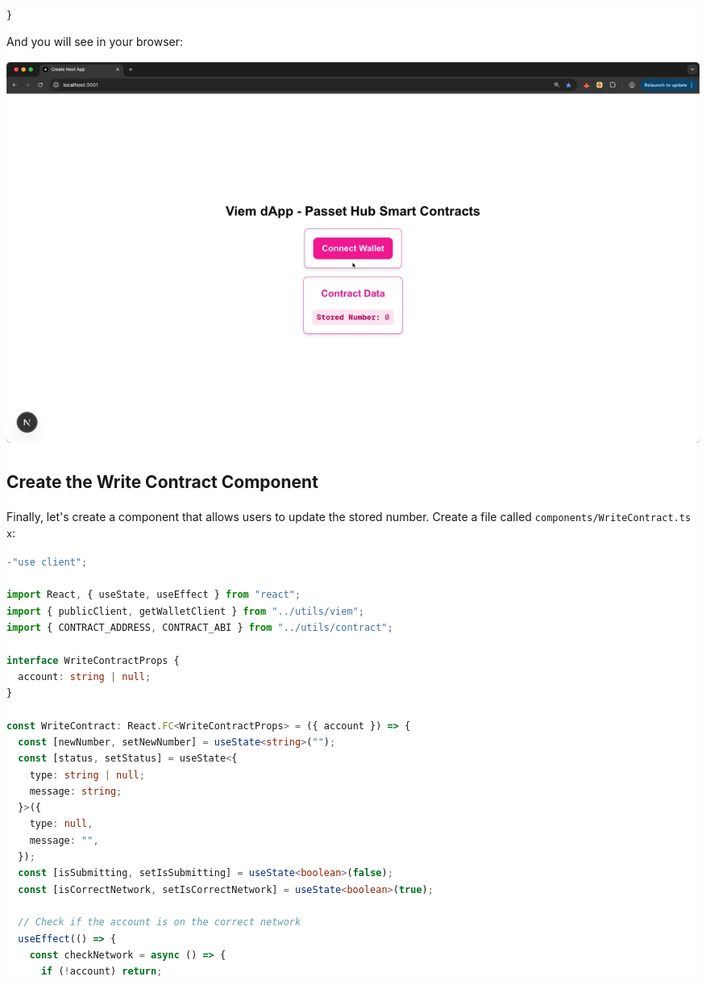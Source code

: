 ```typescript title="page.tsx"
}
```

And you will see in your browser:

![](/images/tutorials/smart-contracts/launch-your-first-project/create-dapp-viem/create-dapp-viem-3.webp)

## Create the Write Contract Component

Finally, let's create a component that allows users to update the stored number. Create a file called `components/WriteContract.tsx`:

```typescript title="WriteContract.tsx"
-"use client";

import React, { useState, useEffect } from "react";
import { publicClient, getWalletClient } from "../utils/viem";
import { CONTRACT_ADDRESS, CONTRACT_ABI } from "../utils/contract";

interface WriteContractProps {
  account: string | null;
}

const WriteContract: React.FC<WriteContractProps> = ({ account }) => {
  const [newNumber, setNewNumber] = useState<string>("");
  const [status, setStatus] = useState<{
    type: string | null;
    message: string;
  }>({
    type: null,
    message: "",
  });
  const [isSubmitting, setIsSubmitting] = useState<boolean>(false);
  const [isCorrectNetwork, setIsCorrectNetwork] = useState<boolean>(true);

  // Check if the account is on the correct network
  useEffect(() => {
    const checkNetwork = async () => {
      if (!account) return;

```